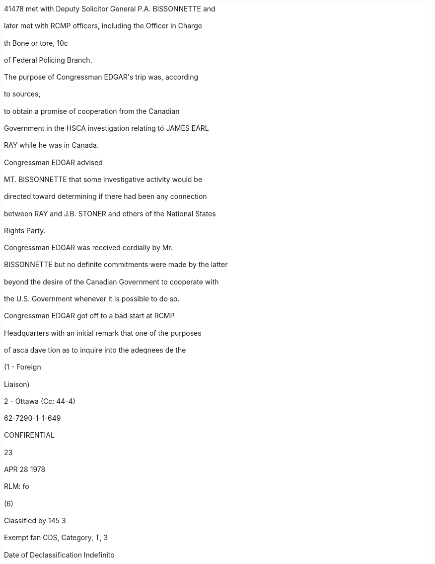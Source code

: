 41478 met with Deputy Solicitor General P.A. BISSONNETTE and

later met with RCMP officers, including the Officer in Charge

th Bone or tore, 10c

of Federal Policing Branch.

The purpose of Congressman EDGAR's trip was, according

to sources,

to obtain a promise of cooperation from the Canadian

Government in the HSCA investigation relating tó JAMES EARL

RAY while he was in Canada.

Congressman EDGAR advised

MT. BISSONNETTE that some investigative activity would be

directed toward determining if there had been any connection

between RAY and J.B. STONER and others of the National States

Rights Party.

Congressman EDGAR was received cordially by Mr.

BISSONNETTE but no definite commitments were made by the latter

beyond the desire of the Canadian Government to cooperate with

the U.S. Government whenever it is possible to do so.

Congressman EDGAR got off to a bad start at RCMP

Headquarters with an initial remark that one of the purposes

of asca dave tion as to inquire into the adeqnees de the

(1 - Foreign

Liaison)

2 - Ottawa (Cc: 44-4)

62-7290-1-1-649

CONFIRENTIAL

23

APR 28 1978

RLM: fo

(6)

Classified by 145 3

Exempt fan CDS, Category, T, 3

Date of Declassification Indefinito

